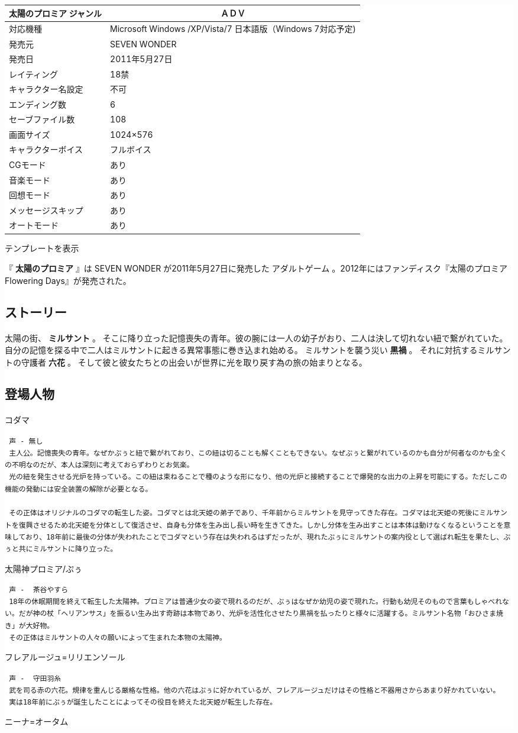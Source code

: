 太陽のプロミア  ジャンル  |  ＡＤＶ   
---|---  
対応機種  |  Microsoft Windows /XP/Vista/7 日本語版（Windows 7対応予定)   
発売元  |  SEVEN WONDER   
発売日  |  2011年5月27日   
レイティング  |  18禁   
キャラクター名設定  |  不可   
エンディング数  |  6   
セーブファイル数  |  108   
画面サイズ  |  1024×576   
キャラクターボイス  |  フルボイス   
CGモード  |  あり   
音楽モード  |  あり   
回想モード  |  あり   
メッセージスキップ  |  あり   
オートモード  |  あり   
テンプレートを表示  
  
『 **太陽のプロミア** 』は  SEVEN WONDER  が2011年5月27日に発売した  アダルトゲーム
。2012年にはファンディスク『太陽のプロミア Flowering Days』が発売された。

##  ストーリー



太陽の街、 **ミルサント** 。 そこに降り立った記憶喪失の青年。彼の腕には一人の幼子がおり、二人は決して切れない紐で繋がれていた。
自分の記憶を探る中で二人はミルサントに起きる異常事態に巻き込まれ始める。 ミルサントを襲う災い **黒禍** 。 それに対抗するミルサントの守護者
**六花** 。 そして彼と彼女たちとの出会いが世界に光を取り戻す為の旅の始まりとなる。

##  登場人物



コダマ

     声 - 無し 
     主人公。記憶喪失の青年。なぜかぷぅと紐で繋がれており、この紐は切ることも解くこともできない。なぜぷぅと繋がれているのかも自分が何者なのかも全くの不明なのだが、本人は深刻に考えておらずわりとお気楽。 
     光の紐を発生させる光炉を持っている。この紐は束ねることで種のような形になり、他の光炉と接続することで爆発的な出力の上昇を可能にする。ただしこの機能の発動には安全装置の解除が必要となる。 

     その正体はオリジナルのコダマの転生した姿。コダマとは北天姫の弟子であり、千年前からミルサントを見守ってきた存在。コダマは北天姫の死後にミルサントを復興させるため北天姫を分体として復活させ、自身も分体を生み出し長い時を生きてきた。しかし分体を生み出すことは本体は動けなくなるということを意味しており、18年前に最後の分体が失われたことでコダマという存在は失われるはずだったが、現れたぷぅにミルサントの案内役として選ばれ転生を果たし、ぷぅと共にミルサントに降り立った。 

太陽神プロミア/ぷぅ

     声 -  茶谷やすら 
     18年の休眠期間を終えて転生した太陽神。プロミアは普通少女の姿で現れるのだが、ぷぅはなぜか幼児の姿で現れた。行動も幼児そのもので言葉もしゃべれない。だが神の杖「ヘリアンサス」を振るい生み出す奇跡は本物であり、光炉を活性化させたり黒禍を払ったりと様々に活躍する。ミルサント名物「おひさま焼き」が大好物。 
     その正体はミルサントの人々の願いによって生まれた本物の太陽神。 
フレアルージュ=リリエンソール

     声 -  守田羽糸 
     武を司る赤の六花。規律を重んじる厳格な性格。他の六花はぷぅに好かれているが、フレアルージュだけはその性格と不器用さからあまり好かれていない。 
     実は18年前にぷぅが誕生したことによってその役目を終えた北天姫が転生した存在。 
ニーナ=オータム
